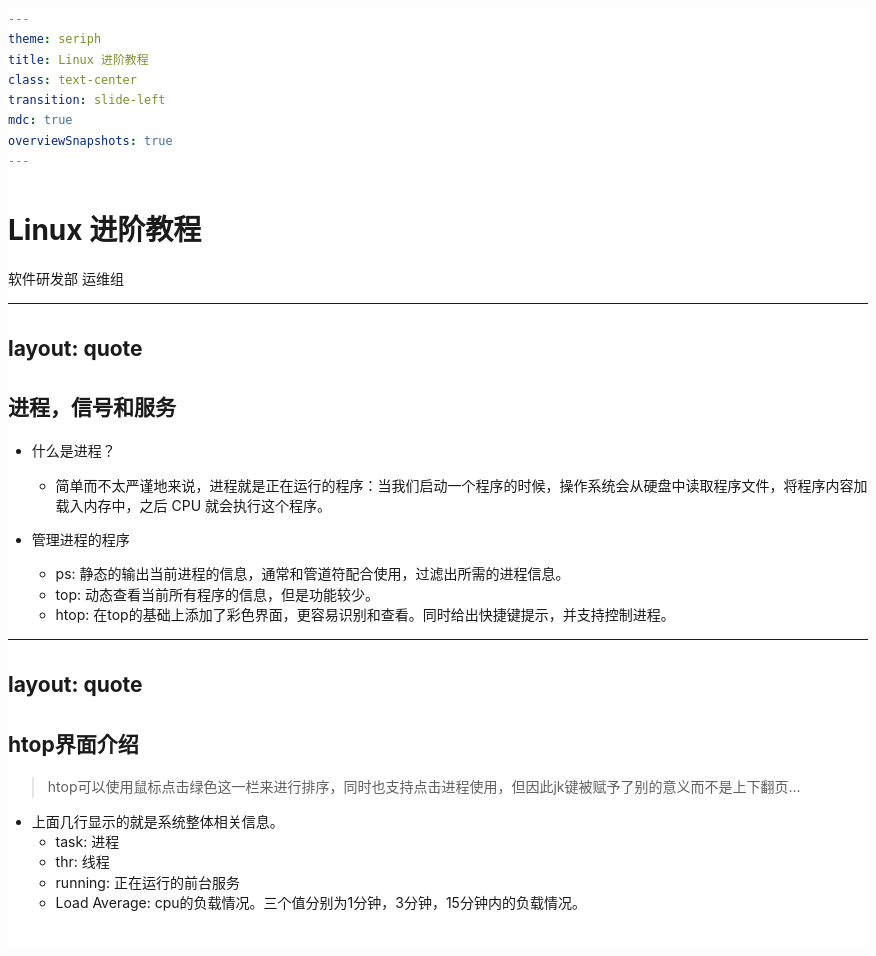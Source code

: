 ```yaml
---
theme: seriph
title: Linux 进阶教程
class: text-center
transition: slide-left
mdc: true
overviewSnapshots: true
---
```


# Linux 进阶教程

软件研发部 运维组

---
layout: quote
---

## 进程，信号和服务

- 什么是进程？
  - 简单而不太严谨地来说，进程就是正在运行的程序：当我们启动一个程序的时候，操作系统会从硬盘中读取程序文件，将程序内容加载入内存中，之后 CPU 就会执行这个程序。


- 管理进程的程序
  - ps: 静态的输出当前进程的信息，通常和管道符配合使用，过滤出所需的进程信息。
  - top: 动态查看当前所有程序的信息，但是功能较少。
  - htop: 在top的基础上添加了彩色界面，更容易识别和查看。同时给出快捷键提示，并支持控制进程。



---
layout: quote
---

## htop界面介绍

  > htop可以使用鼠标点击绿色这一栏来进行排序，同时也支持点击进程使用，但因此jk键被赋予了别的意义而不是上下翻页...

- 上面几行显示的就是系统整体相关信息。
  - task: 进程
  - thr: 线程
  - running: 正在运行的前台服务
  - Load Average: cpu的负载情况。三个值分别为1分钟，3分钟，15分钟内的负载情况。

<Transform :scale="1">
<img
border="rounded"
src="/htop.png"
alt=""
/>
</Transform>
